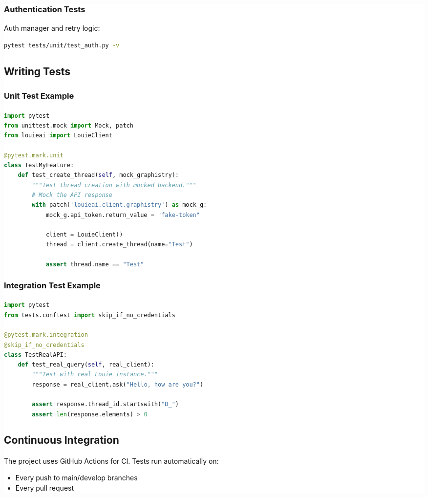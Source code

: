 ### Authentication Tests
Auth manager and retry logic:

```bash
pytest tests/unit/test_auth.py -v
```

## Writing Tests

### Unit Test Example

```python
import pytest
from unittest.mock import Mock, patch
from louieai import LouieClient

@pytest.mark.unit
class TestMyFeature:
    def test_create_thread(self, mock_graphistry):
        """Test thread creation with mocked backend."""
        # Mock the API response
        with patch('louieai.client.graphistry') as mock_g:
            mock_g.api_token.return_value = "fake-token"
            
            client = LouieClient()
            thread = client.create_thread(name="Test")
            
            assert thread.name == "Test"
```

### Integration Test Example

```python
import pytest
from tests.conftest import skip_if_no_credentials

@pytest.mark.integration
@skip_if_no_credentials
class TestRealAPI:
    def test_real_query(self, real_client):
        """Test with real Louie instance."""
        response = real_client.ask("Hello, how are you?")
        
        assert response.thread_id.startswith("D_")
        assert len(response.elements) > 0
```

## Continuous Integration

The project uses GitHub Actions for CI. Tests run automatically on:
- Every push to main/develop branches
- Every pull request
